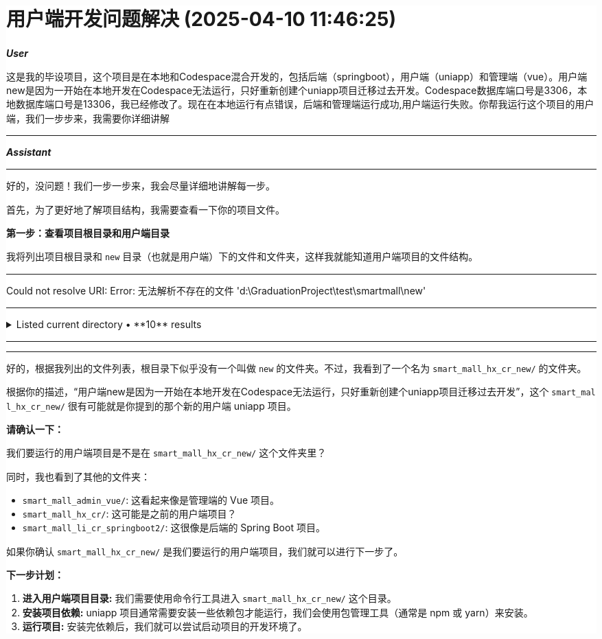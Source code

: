 

# 用户端开发问题解决 (2025-04-10 11:46:25)

_**User**_

这是我的毕设项目，这个项目是在本地和Codespace混合开发的，包括后端（springboot），用户端（uniapp）和管理端（vue）。用户端new是因为一开始在本地开发在Codespace无法运行，只好重新创建个uniapp项目迁移过去开发。Codespace数据库端口号是3306，本地数据库端口号是13306，我已经修改了。现在在本地运行有点错误，后端和管理端运行成功,用户端运行失败。你帮我运行这个项目的用户端，我们一步步来，我需要你详细讲解

---

_**Assistant**_



---

好的，没问题！我们一步一步来，我会尽量详细地讲解每一步。

首先，为了更好地了解项目结构，我需要查看一下你的项目文件。

**第一步：查看项目根目录和用户端目录**

我将列出项目根目录和 `new` 目录（也就是用户端）下的文件和文件夹，这样我就能知道用户端项目的文件结构。

---

Could not resolve URI: Error: 无法解析不存在的文件 'd:\GraduationProject\test\smartmall\new'

---

<details><summary>Listed current directory • **10** results</summary></details>

---



---

好的，根据我列出的文件列表，根目录下似乎没有一个叫做 `new` 的文件夹。不过，我看到了一个名为 `smart_mall_hx_cr_new/` 的文件夹。

根据你的描述，“用户端new是因为一开始在本地开发在Codespace无法运行，只好重新创建个uniapp项目迁移过去开发”，这个 `smart_mall_hx_cr_new/` 很有可能就是你提到的那个新的用户端 uniapp 项目。

**请确认一下：**

我们要运行的用户端项目是不是在 `smart_mall_hx_cr_new/` 这个文件夹里？

同时，我也看到了其他的文件夹：

*   `smart_mall_admin_vue/`: 这看起来像是管理端的 Vue 项目。
*   `smart_mall_hx_cr/`: 这可能是之前的用户端项目？
*   `smart_mall_li_cr_springboot2/`: 这很像是后端的 Spring Boot 项目。

如果你确认 `smart_mall_hx_cr_new/` 是我们要运行的用户端项目，我们就可以进行下一步了。

**下一步计划：**

1.  **进入用户端项目目录:** 我们需要使用命令行工具进入 `smart_mall_hx_cr_new/` 这个目录。
2.  **安装项目依赖:** uniapp 项目通常需要安装一些依赖包才能运行，我们会使用包管理工具（通常是 npm 或 yarn）来安装。
3.  **运行项目:** 安装完依赖后，我们就可以尝试启动项目的开发环境了。
